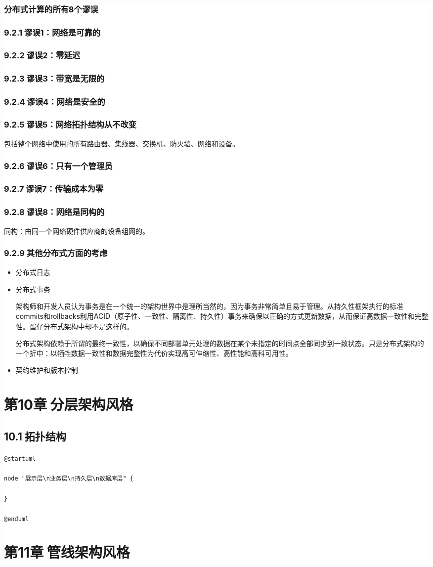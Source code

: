 ### 分布式计算的所有8个谬误

### 9.2.1 谬误1：网络是可靠的

### 9.2.2 谬误2：零延迟

### 9.2.3 谬误3：带宽是无限的

### 9.2.4 谬误4：网络是安全的

### 9.2.5 谬误5：网络拓扑结构从不改变

包括整个网络中使用的所有路由器、集线器、交换机、防火墙、网络和设备。

### 9.2.6 谬误6：只有一个管理员

### 9.2.7 谬误7：传输成本为零

### 9.2.8 谬误8：网络是同构的

同构：由同一个网络硬件供应商的设备组网的。

### 9.2.9 其他分布式方面的考虑

* 分布式日志

* 分布式事务
  
  架构师和开发人员认为事务是在一个统一的架构世界中是理所当然的，因为事务非常简单且易于管理。从持久性框架执行的标准commits和rollbacks利用ACID（原子性、一致性、隔离性、持久性）事务来确保以正确的方式更新数据，从而保证高数据一致性和完整性。蛋仔分布式架构中却不是这样的。
  
  分布式架构依赖于所谓的最终一致性，以确保不同部署单元处理的数据在某个未指定的时间点全部同步到一致状态。只是分布式架构的一个折中：以牺牲数据一致性和数据完整性为代价实现高可伸缩性、高性能和高科可用性。

* 契约维护和版本控制

# 第10章 分层架构风格

## 10.1 拓扑结构

```plantuml
@startuml

node "展示层\n业务层\n持久层\n数据库层" {

}

@enduml
```

# 第11章 管线架构风格
